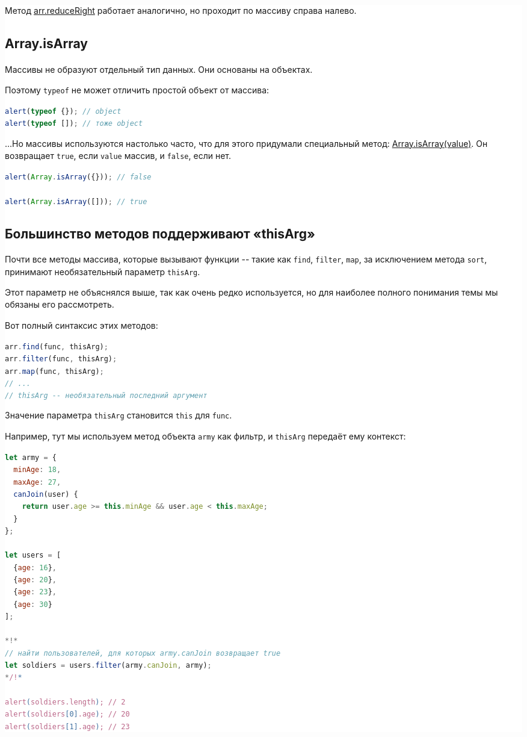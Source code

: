 Метод [arr.reduceRight](mdn:js/Array/reduceRight) работает аналогично, но проходит по массиву справа налево.

## Array.isArray

Массивы не образуют отдельный тип данных. Они основаны на объектах.

Поэтому `typeof` не может отличить простой объект от массива:

```js run
alert(typeof {}); // object
alert(typeof []); // тоже object
```

...Но массивы используются настолько часто, что для этого придумали специальный метод: [Array.isArray(value)](mdn:js/Array/isArray). Он возвращает `true`, если `value` массив, и `false`, если нет.

```js run
alert(Array.isArray({})); // false

alert(Array.isArray([])); // true
```

## Большинство методов поддерживают «thisArg»

Почти все методы массива, которые вызывают функции -- такие как `find`, `filter`, `map`, за исключением метода `sort`, принимают необязательный параметр `thisArg`.

Этот параметр не объяснялся выше, так как очень редко используется, но для наиболее полного понимания темы мы обязаны его рассмотреть.

Вот полный синтаксис этих методов:

```js
arr.find(func, thisArg);
arr.filter(func, thisArg);
arr.map(func, thisArg);
// ...
// thisArg -- необязательный последний аргумент
```

Значение параметра `thisArg` становится `this` для `func`.

Например, тут мы используем метод объекта `army` как фильтр, и `thisArg` передаёт ему контекст:

```js run
let army = {
  minAge: 18,
  maxAge: 27,
  canJoin(user) {
    return user.age >= this.minAge && user.age < this.maxAge;
  }
};

let users = [
  {age: 16},
  {age: 20},
  {age: 23},
  {age: 30}
];

*!*
// найти пользователей, для которых army.canJoin возвращает true
let soldiers = users.filter(army.canJoin, army);
*/!*

alert(soldiers.length); // 2
alert(soldiers[0].age); // 20
alert(soldiers[1].age); // 23
```

  [Symbol.isConcatSpreadable]: true,